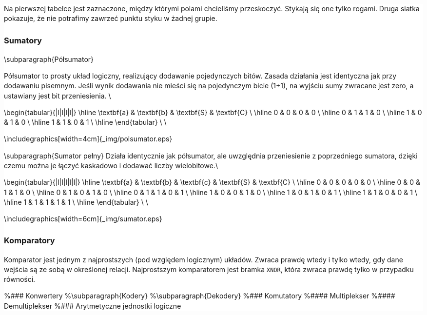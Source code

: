 Na pierwszej tabelce jest zaznaczone, między którymi polami chcieliśmy przeskoczyć. Stykają się one tylko rogami. Druga siatka pokazuje, że nie potrafimy zawrzeć punktu styku w żadnej grupie.  


### Sumatory
\subparagraph{Półsumator}

Półsumator to prosty układ logiczny, realizujący dodawanie pojedynczych bitów. Zasada działania jest identyczna jak przy dodawaniu pisemnym. Jeśli wynik dodawania nie mieści się na pojedynczym bicie (1+1), na wyjściu sumy zwracane jest zero, a ustawiany jest bit przeniesienia. \\ 

\begin{tabular}{|l|l|l|l|}
\hline
\textbf{a} & \textbf{b} & \textbf{S} & \textbf{C} \\ \hline
0  & 0  & 0  & 0  \\ \hline
0  & 1  & 1  & 0  \\ \hline
1  & 0  & 1  & 0  \\ \hline
1  & 1  & 0  & 1  \\ \hline
\end{tabular} \\ \\

\includegraphics[width=4cm]{_img/polsumator.eps}

\subparagraph{Sumator pełny}
Działa identycznie jak półsumator, ale uwzględnia przeniesienie z poprzedniego sumatora, dzięki czemu można je łączyć kaskadowo i dodawać liczby wielobitowe.\\

\begin{tabular}{|l|l|l|l|l|}
\hline
\textbf{a} & \textbf{b} & \textbf{c} & \textbf{S} & \textbf{C} \\ \hline
0  & 0  & 0  & 0  & 0  \\ \hline
0  & 0  & 1  & 1  & 0  \\ \hline
0  & 1  & 0  & 1  & 0  \\ \hline
0  & 1  & 1  & 0  & 1  \\ \hline
1  & 0  & 0  & 1  & 0  \\ \hline
1  & 0  & 1  & 0  & 1  \\ \hline
1  & 1  & 0  & 0  & 1  \\ \hline
1  & 1  & 1  & 1  & 1  \\ \hline
\end{tabular} \\ \\

\includegraphics[width=6cm]{_img/sumator.eps}

### Komparatory

Komparator jest jednym z najprostszych (pod względem logicznym) układów. Zwraca prawdę wtedy i tylko wtedy, gdy dane wejścia są ze sobą w określonej relacji. Najprostszym komparatorem jest bramka ` XNOR `, która zwraca prawdę tylko w przypadku równości.

%### Konwertery
%\subparagraph{Kodery}
%\subparagraph{Dekodery}
%### Komutatory
%#### Multiplekser
%#### Demultiplekser
%### Arytmetyczne jednostki logiczne